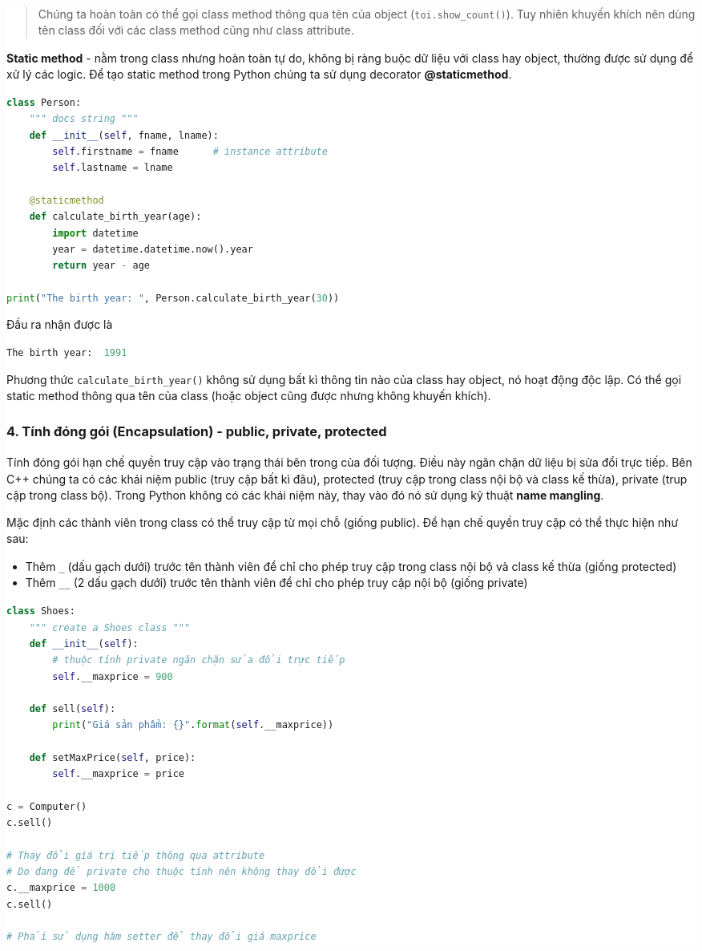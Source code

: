> Chúng ta hoàn toàn có thể gọi class method thông qua tên của object (`toi.show_count()`). Tuy nhiên khuyến khích nên dùng tên class đối với các class method cũng như class attribute.

**Static method** - nằm trong class nhưng hoàn toàn tự do, không bị ràng buộc dữ liệu với class hay object, thường được sử dụng để xử lý các logic.
Để tạo static method trong Python chúng ta sử dụng decorator **@staticmethod**.
```python
class Person:
    """ docs string """
    def __init__(self, fname, lname):
        self.firstname = fname      # instance attribute
        self.lastname = lname

    @staticmethod
    def calculate_birth_year(age):
        import datetime
        year = datetime.datetime.now().year
        return year - age

print("The birth year: ", Person.calculate_birth_year(30))
```
Đầu ra nhận được là
```python
The birth year:  1991
```

Phương thức `calculate_birth_year()` không sử dụng bất kì thông tin nào của class hay object, nó hoạt động độc lập. Có thể gọi static method thông qua tên của class (hoặc object cũng được nhưng không khuyến khích).

### 4. Tính đóng gói (Encapsulation) - public, private, protected 
Tính đóng gói hạn chế quyền truy cập vào trạng thái bên trong của đối tượng. Điều này ngăn chặn dữ liệu bị sửa đổi trực tiếp. 
Bên C++ chúng ta có các khái niệm public (truy cập bất kì đâu), protected (truy cập trong class nội bộ và class kế thừa), private (trup cập trong class bộ). Trong Python không có các khái niệm này, thay vào đó nó sử dụng kỹ thuật **name mangling**. 

Mặc định các thành viên trong class có thể truy cập từ mọi chỗ (giống public). Để hạn chế quyền truy cập có thể thực hiện như sau:
* Thêm `_` (dấu gạch dưới) trước tên thành viên để chỉ cho phép truy cập trong class nội bộ và class kế thừa (giống protected)
* Thêm `__` (2 dấu gạch dưới) trước tên thành viên để chỉ cho phép truy cập nội bộ (giống private)

```python
class Shoes:
    """ create a Shoes class """
    def __init__(self):
        # thuộc tính private ngăn chặn sửa đổi trực tiếp
        self.__maxprice = 900

    def sell(self):
        print("Giá sản phẩm: {}".format(self.__maxprice))

    def setMaxPrice(self, price):
        self.__maxprice = price

c = Computer()
c.sell()

# Thay đổi giá trị tiếp thông qua attribute
# Do đang để private cho thuộc tính nên không thay đổi được
c.__maxprice = 1000
c.sell()

# Phải sử dụng hàm setter để thay đổi giá maxprice
```
